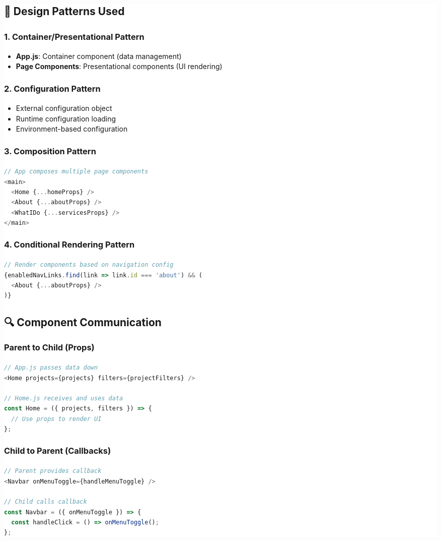 ## 🎯 Design Patterns Used

### 1. Container/Presentational Pattern
- **App.js**: Container component (data management)
- **Page Components**: Presentational components (UI rendering)

### 2. Configuration Pattern
- External configuration object
- Runtime configuration loading
- Environment-based configuration

### 3. Composition Pattern
```javascript
// App composes multiple page components
<main>
  <Home {...homeProps} />
  <About {...aboutProps} />
  <WhatIDo {...servicesProps} />
</main>
```

### 4. Conditional Rendering Pattern
```javascript
// Render components based on navigation config
{enabledNavLinks.find(link => link.id === 'about') && (
  <About {...aboutProps} />
)}
```

## 🔍 Component Communication

### Parent to Child (Props)
```javascript
// App.js passes data down
<Home projects={projects} filters={projectFilters} />

// Home.js receives and uses data
const Home = ({ projects, filters }) => {
  // Use props to render UI
};
```

### Child to Parent (Callbacks)
```javascript
// Parent provides callback
<Navbar onMenuToggle={handleMenuToggle} />

// Child calls callback
const Navbar = ({ onMenuToggle }) => {
  const handleClick = () => onMenuToggle();
};
```
